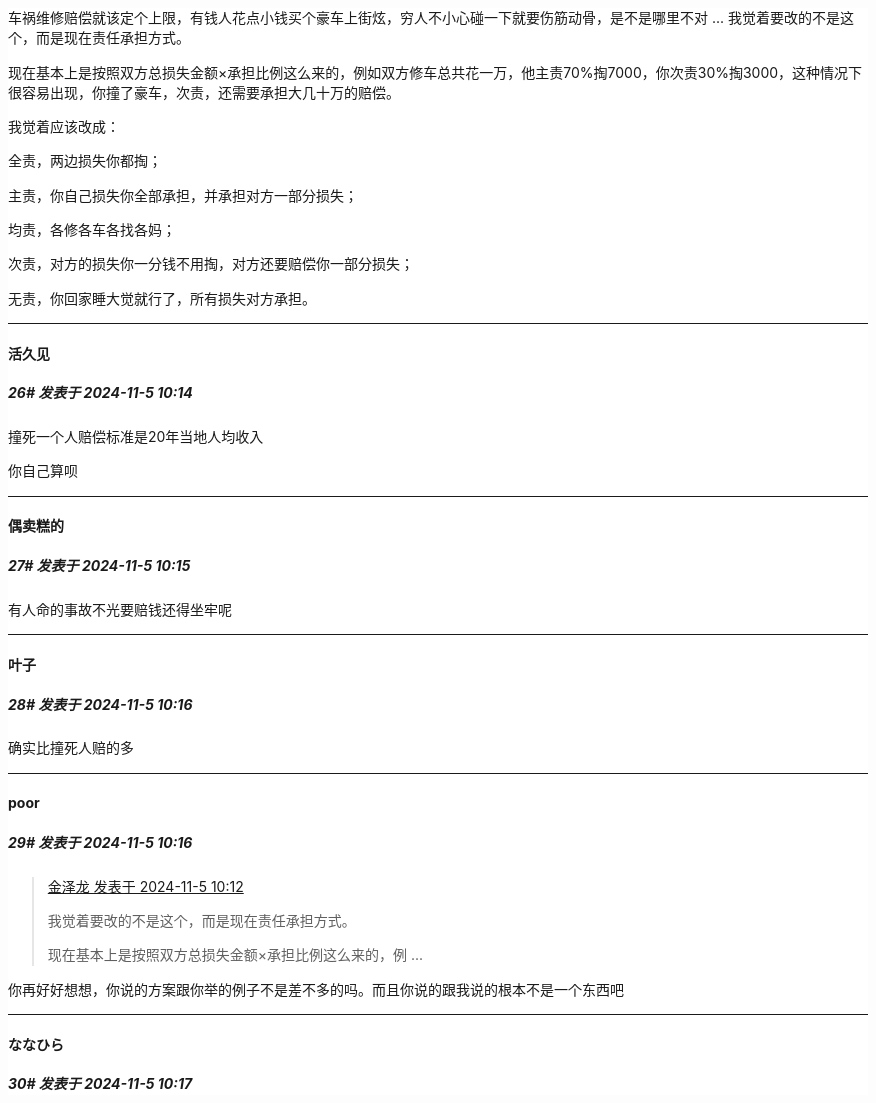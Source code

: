 车祸维修赔偿就该定个上限，有钱人花点小钱买个豪车上街炫，穷人不小心碰一下就要伤筋动骨，是不是哪里不对 ...</blockquote>
我觉着要改的不是这个，而是现在责任承担方式。

现在基本上是按照双方总损失金额×承担比例这么来的，例如双方修车总共花一万，他主责70%掏7000，你次责30%掏3000，这种情况下很容易出现，你撞了豪车，次责，还需要承担大几十万的赔偿。

我觉着应该改成：

全责，两边损失你都掏；

主责，你自己损失你全部承担，并承担对方一部分损失；

均责，各修各车各找各妈；

次责，对方的损失你一分钱不用掏，对方还要赔偿你一部分损失；

无责，你回家睡大觉就行了，所有损失对方承担。

*****

####  活久见  
##### 26#       发表于 2024-11-5 10:14

撞死一个人赔偿标准是20年当地人均收入

你自己算呗

*****

####  偶卖糕的  
##### 27#       发表于 2024-11-5 10:15

有人命的事故不光要赔钱还得坐牢呢

*****

####  叶子  
##### 28#       发表于 2024-11-5 10:16

确实比撞死人赔的多

*****

####  poor  
##### 29#       发表于 2024-11-5 10:16

<blockquote><a href="httphttps://bbs.saraba1st.com/2b/forum.php?mod=redirect&amp;goto=findpost&amp;pid=66621693&amp;ptid=2205768" target="_blank">金泽龙 发表于 2024-11-5 10:12</a>

我觉着要改的不是这个，而是现在责任承担方式。

现在基本上是按照双方总损失金额×承担比例这么来的，例 ...</blockquote>
你再好好想想，你说的方案跟你举的例子不是差不多的吗。而且你说的跟我说的根本不是一个东西吧

*****

####  ななひら  
##### 30#       发表于 2024-11-5 10:17
